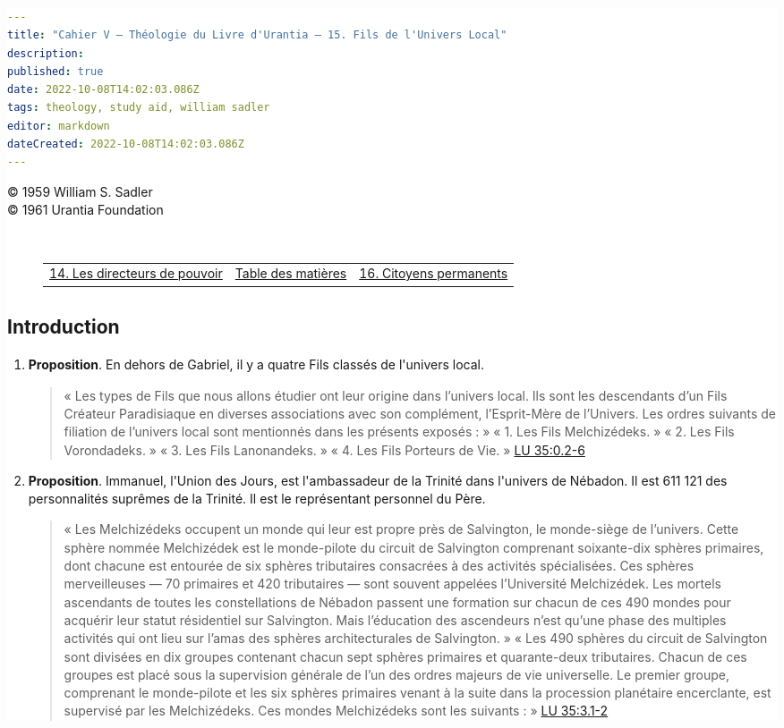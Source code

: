 ```yaml
---
title: "Cahier V — Théologie du Livre d'Urantia — 15. Fils de l'Univers Local"
description: 
published: true
date: 2022-10-08T14:02:03.086Z
tags: theology, study aid, william sadler
editor: markdown
dateCreated: 2022-10-08T14:02:03.086Z
---
```


<p class="v-card v-sheet theme--light grey lighten-3 px-2">© 1959 William S. Sadler<br>© 1961 Urantia Foundation</p>

<br>

<figure class="table chapter-navigator">
	<table>
		<tbody>
		<tr>
			<td><a href="/fr/article/William_S_Sadler/Workbook_5_Theology/14">14. Les directeurs de pouvoir</a></td>
			<td><a href="/fr/article/William_S_Sadler/Workbook_5_Theology/Index">Table des matières</a></td>
			<td><a href="/fr/article/William_S_Sadler/Workbook_5_Theology/16">16. Citoyens permanents</a></td>
		</tr>
		</tbody>
	</table>
</figure>


## Introduction

1. **Proposition**. En dehors de Gabriel, il y a quatre Fils classés de l'univers local.
	> « Les types de Fils que nous allons étudier ont leur origine dans l’univers local. Ils sont les descendants d’un Fils Créateur Paradisiaque en diverses associations avec son complément, l’Esprit-Mère de l’Univers. Les ordres suivants de filiation de l’univers local sont mentionnés dans les présents exposés : »
	> « 1. Les Fils Melchizédeks. »
	> « 2. Les Fils Vorondadeks. »
	> « 3. Les Fils Lanonandeks. »
	> « 4. Les Fils Porteurs de Vie. » <a id="s34_36"></a>[LU 35:0.2-6](/fr/The_Urantia_Book/35#p0_2)

2. **Proposition**. Immanuel, l'Union des Jours, est l'ambassadeur de la Trinité dans l'univers de Nébadon. Il est 611 121 des personnalités suprêmes de la Trinité. Il est le représentant personnel du Père.
	> « Les Melchizédeks occupent un monde qui leur est propre près de Salvington, le monde-siège de l’univers. Cette sphère nommée Melchizédek est le monde-pilote du circuit de Salvington comprenant soixante-dix sphères primaires, dont chacune est entourée de six sphères tributaires consacrées à des activités spécialisées. Ces sphères merveilleuses — 70 primaires et 420 tributaires — sont souvent appelées l’Université Melchizédek. Les mortels ascendants de toutes les constellations de Nébadon passent une formation sur chacun de ces 490 mondes pour acquérir leur statut résidentiel sur Salvington. Mais l’éducation des ascendeurs n’est qu’une phase des multiples activités qui ont lieu sur l’amas des sphères architecturales de Salvington. »
	> « Les 490 sphères du circuit de Salvington sont divisées en dix groupes contenant chacun sept sphères primaires et quarante-deux tributaires. Chacun de ces groupes est placé sous la supervision générale de l’un des ordres majeurs de vie universelle. Le premier groupe, comprenant le monde-pilote et les six sphères primaires venant à la suite dans la procession planétaire encerclante, est supervisé par les Melchizédeks. Ces mondes Melchizédeks sont les suivants : » <a id="s38_471"></a>[LU 35:3.1-2](/fr/The_Urantia_Book/35#p3_1)
